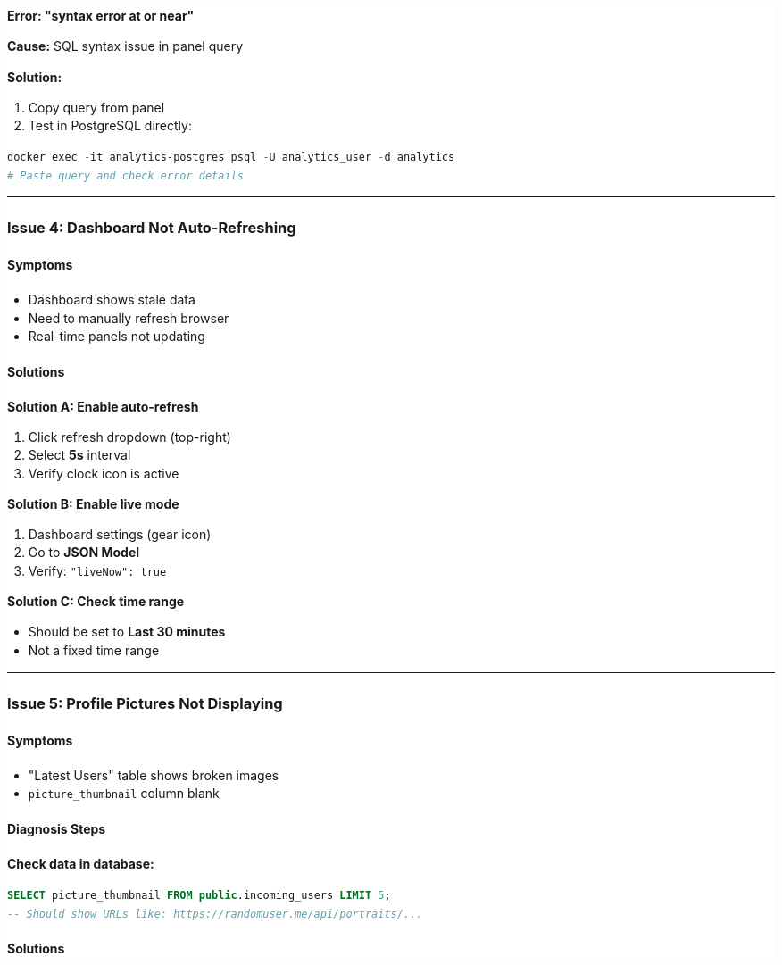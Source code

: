 
**Error: "syntax error at or near"**

**Cause:** SQL syntax issue in panel query

**Solution:**
1. Copy query from panel
2. Test in PostgreSQL directly:
```powershell
docker exec -it analytics-postgres psql -U analytics_user -d analytics
# Paste query and check error details
```

---

### Issue 4: Dashboard Not Auto-Refreshing

#### Symptoms
- Dashboard shows stale data
- Need to manually refresh browser
- Real-time panels not updating

#### Solutions

**Solution A: Enable auto-refresh**
1. Click refresh dropdown (top-right)
2. Select **5s** interval
3. Verify clock icon is active

**Solution B: Enable live mode**
1. Dashboard settings (gear icon)
2. Go to **JSON Model**
3. Verify: `"liveNow": true`

**Solution C: Check time range**
- Should be set to **Last 30 minutes**
- Not a fixed time range

---

### Issue 5: Profile Pictures Not Displaying

#### Symptoms
- "Latest Users" table shows broken images
- `picture_thumbnail` column blank

#### Diagnosis Steps

**Check data in database:**
```sql
SELECT picture_thumbnail FROM public.incoming_users LIMIT 5;
-- Should show URLs like: https://randomuser.me/api/portraits/...
```

#### Solutions
